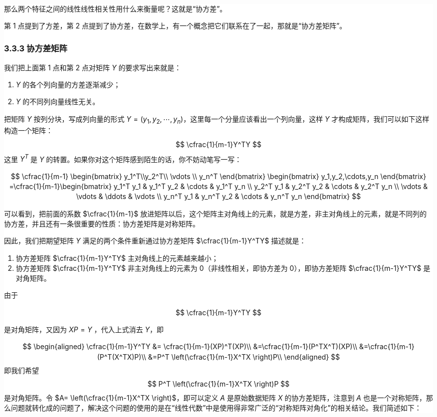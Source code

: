 那么两个特征之间的线性线性相关性用什么来衡量呢？这就是“协方差”。

第 1 点提到了方差，第 2 点提到了协方差，在数学上，有一个概念把它们联系在了一起，那就是“协方差矩阵”。

### 3.3.3 协方差矩阵

我们把上面第 1 点和第 2 点对矩阵 $Y$ 的要求写出来就是：

1. $Y$ 的各个列向量的方差逐渐减少；

2. $Y$ 的不同列向量线性无关。

把矩阵 $Y$ 按列分块，写成列向量的形式 $Y=(y_1,y_2,\cdots,y_n)$，这里每一个分量应该看出一个列向量，这样 $Y$ 才构成矩阵，我们可以如下这样构造一个矩阵：
$$
\cfrac{1}{m-1}Y^TY
$$
这里 $Y^T$ 是 $Y$ 的转置。如果你对这个矩阵感到陌生的话，你不妨动笔写一写：


$$
\cfrac{1}{m-1}
\begin{bmatrix}
y_1^T\\y_2^T\\ \vdots \\ y_n^T
\end{bmatrix}
\begin{bmatrix}
y_1,y_2,\cdots,y_n
\end{bmatrix}
=\cfrac{1}{m-1}\begin{bmatrix}
y_1^T y_1 & y_1^T y_2 & \cdots & y_1^T y_n \\
y_2^T y_1 & y_2^T y_2 & \cdots & y_2^T y_n \\
\vdots & \vdots & \ddots & \vdots \\
y_n^T y_1 & y_n^T y_2 & \cdots & y_n^T y_n
\end{bmatrix}
$$

可以看到，把前面的系数 $\cfrac{1}{m-1}$ 放进矩阵以后，这个矩阵主对角线上的元素，就是方差，非主对角线上的元素，就是不同列的协方差，并且还有一条很重要的性质：协方差矩阵是对称矩阵。

因此，我们把期望矩阵 $Y$ 满足的两个条件重新通过协方差矩阵 $\cfrac{1}{m-1}Y^TY$ 描述就是：

1. 协方差矩阵 $\cfrac{1}{m-1}Y^TY$ 主对角线上的元素越来越小；
2. 协方差矩阵 $\cfrac{1}{m-1}Y^TY$ 非主对角线上的元素为 $0$（非线性相关，即协方差为 $0$），即协方差矩阵 $\cfrac{1}{m-1}Y^TY$ 是对角矩阵。

由于

$$
\cfrac{1}{m-1}Y^TY
$$

是对角矩阵，又因为 $XP=Y$ ，代入上式消去 $Y$，即

$$
\begin{aligned}
\cfrac{1}{m-1}Y^TY &= \cfrac{1}{m-1}(XP)^T(XP)\\
&=\cfrac{1}{m-1}(P^TX^T)(XP)\\
&=\cfrac{1}{m-1}(P^T(X^TX)P)\\
&=P^T \left(\cfrac{1}{m-1}X^TX \right)P\\
\end{aligned}
$$
即我们希望
$$
P^T \left(\cfrac{1}{m-1}X^TX \right)P
$$
是对角矩阵。令 $A= \left(\cfrac{1}{m-1}X^TX \right)$，即可以定义 $A$ 是原始数据矩阵 $X$ 的协方差矩阵，注意到 $A$ 也是一个对称矩阵，那么问题就转化成的问题了，解决这个问题的使用的是在“线性代数”中是使用得非常广泛的“对称矩阵对角化”的相关结论。我们简述如下：
